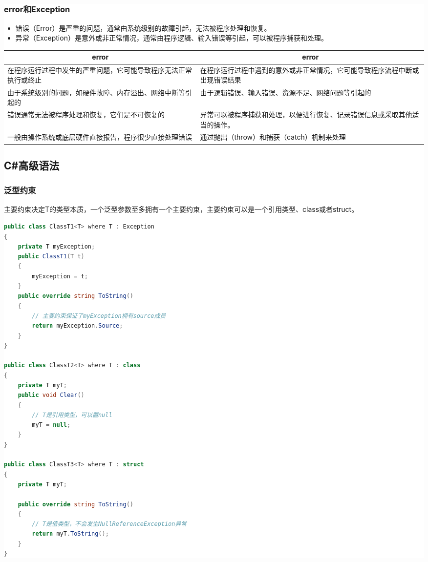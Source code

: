 ### error和Exception

- 错误（Error）是严重的问题，通常由系统级别的故障引起，无法被程序处理和恢复。
- 异常（Exception）是意外或非正常情况，通常由程序逻辑、输入错误等引起，可以被程序捕获和处理。

| error                                                        | error                                                        |
| ------------------------------------------------------------ | ------------------------------------------------------------ |
| 在程序运行过程中发生的严重问题，它可能导致程序无法正常执行或终止 | 在程序运行过程中遇到的意外或非正常情况，它可能导致程序流程中断或出现错误结果 |
| 由于系统级别的问题，如硬件故障、内存溢出、网络中断等引起的   | 由于逻辑错误、输入错误、资源不足、网络问题等引起的           |
| 错误通常无法被程序处理和恢复，它们是不可恢复的               | 异常可以被程序捕获和处理，以便进行恢复、记录错误信息或采取其他适当的操作。 |
| 一般由操作系统或底层硬件直接报告，程序很少直接处理错误       | 通过抛出（throw）和捕获（catch）机制来处理                   |

## C#高级语法

### 泛型约束

主要约束决定T的类型本质，⼀个泛型参数⾄多拥有⼀个主要约束，主要约束可以是⼀个引⽤类型、class或者struct。

```C#
public class ClassT1<T> where T : Exception
{
    private T myException;
    public ClassT1(T t)
    {
        myException = t;
    }
    public override string ToString()
    {
        // 主要约束保证了myException拥有source成员
        return myException.Source;
    }
}

public class ClassT2<T> where T : class
{
    private T myT;
    public void Clear()
    {
        // T是引⽤类型，可以置null
        myT = null;
    }
}

public class ClassT3<T> where T : struct
{
    private T myT;

    public override string ToString()
    {
        // T是值类型，不会发⽣NullReferenceException异常
        return myT.ToString();
    }
}
```
